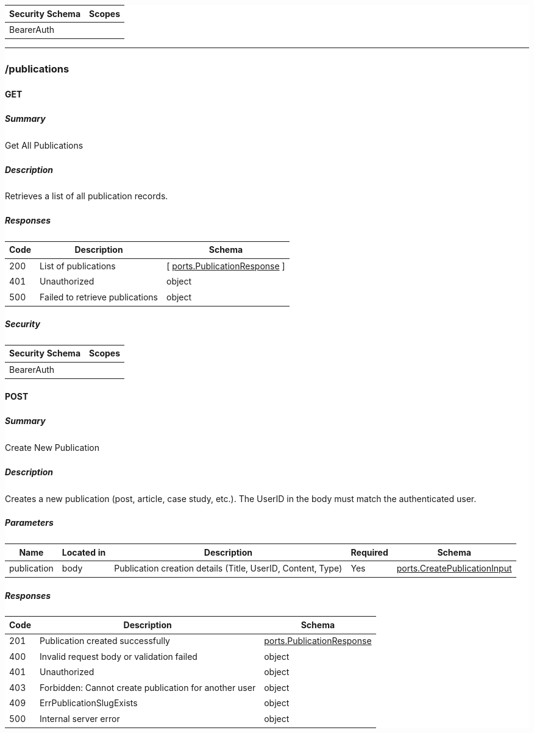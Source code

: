 | Security Schema | Scopes |
| --------------- | ------ |
| BearerAuth |  |

---
### /publications

#### GET
##### Summary

Get All Publications

##### Description

Retrieves a list of all publication records.

##### Responses

| Code | Description | Schema |
| ---- | ----------- | ------ |
| 200 | List of publications | [ [ports.PublicationResponse](#portspublicationresponse) ] |
| 401 | Unauthorized | object |
| 500 | Failed to retrieve publications | object |

##### Security

| Security Schema | Scopes |
| --------------- | ------ |
| BearerAuth |  |

#### POST
##### Summary

Create New Publication

##### Description

Creates a new publication (post, article, case study, etc.). The UserID in the body must match the authenticated user.

##### Parameters

| Name | Located in | Description | Required | Schema |
| ---- | ---------- | ----------- | -------- | ------ |
| publication | body | Publication creation details (Title, UserID, Content, Type) | Yes | [ports.CreatePublicationInput](#portscreatepublicationinput) |

##### Responses

| Code | Description | Schema |
| ---- | ----------- | ------ |
| 201 | Publication created successfully | [ports.PublicationResponse](#portspublicationresponse) |
| 400 | Invalid request body or validation failed | object |
| 401 | Unauthorized | object |
| 403 | Forbidden: Cannot create publication for another user | object |
| 409 | ErrPublicationSlugExists | object |
| 500 | Internal server error | object |
